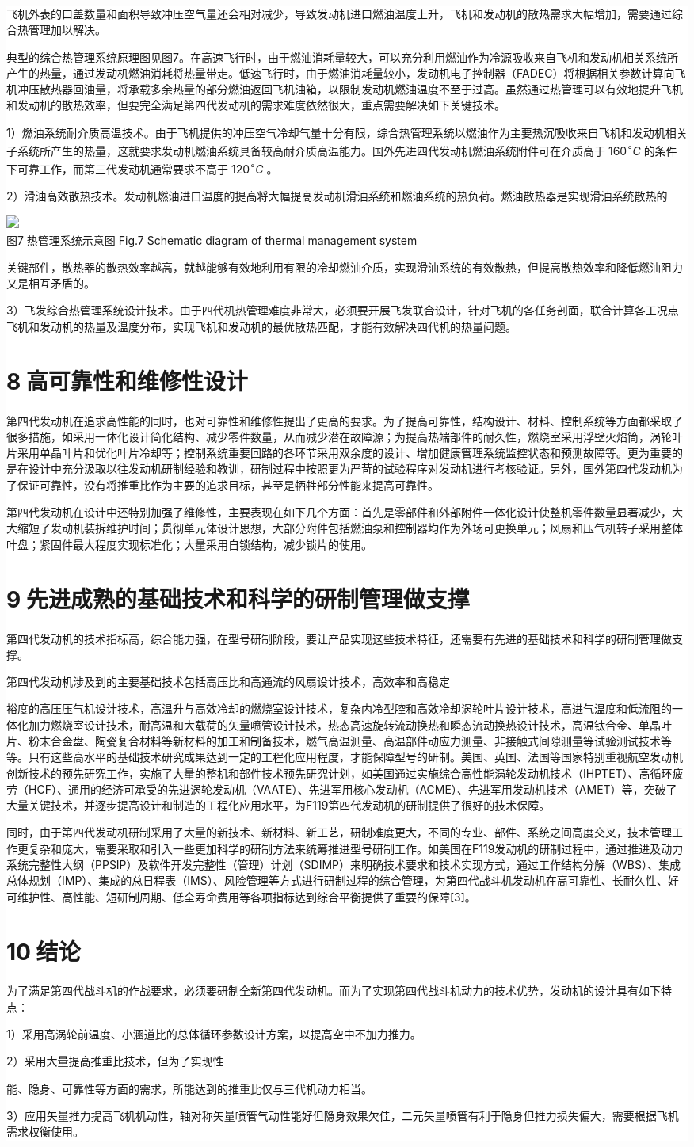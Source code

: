 飞机外表的口盖数量和面积导致冲压空气量还会相对减少，导致发动机进口燃油温度上升，飞机和发动机的散热需求大幅增加，需要通过综合热管理加以解决。

典型的综合热管理系统原理图见图7。在高速飞行时，由于燃油消耗量较大，可以充分利用燃油作为冷源吸收来自飞机和发动机相关系统所产生的热量，通过发动机燃油消耗将热量带走。低速飞行时，由于燃油消耗量较小，发动机电子控制器（FADEC）将根据相关参数计算向飞机冲压散热器回油量，将承载多余热量的部分燃油返回飞机油箱，以限制发动机燃油温度不至于过高。虽然通过热管理可以有效地提升飞机和发动机的散热效率，但要完全满足第四代发动机的需求难度依然很大，重点需要解决如下关键技术。

1）燃油系统耐介质高温技术。由于飞机提供的冲压空气冷却气量十分有限，综合热管理系统以燃油作为主要热沉吸收来自飞机和发动机相关子系统所产生的热量，这就要求发动机燃油系统具备较高耐介质高温能力。国外先进四代发动机燃油系统附件可在介质高于  $160^{\circ}C$  的条件下可靠工作，而第三代发动机通常要求不高于  $120^{\circ}C$  。

2）滑油高效散热技术。发动机燃油进口温度的提高将大幅提高发动机滑油系统和燃油系统的热负荷。燃油散热器是实现滑油系统散热的

![](https://cdn-mineru.openxlab.org.cn/result/2025-09-13/9ead0480-c875-4477-9db6-a98ee9f08711/5d0dd76a8667185029d4eb22b336832768d677ff524babf7ca800d5fe6601e16.jpg)  
图7 热管理系统示意图 Fig.7 Schematic diagram of thermal management system

关键部件，散热器的散热效率越高，就越能够有效地利用有限的冷却燃油介质，实现滑油系统的有效散热，但提高散热效率和降低燃油阻力又是相互矛盾的。

3）飞发综合热管理系统设计技术。由于四代机热管理难度非常大，必须要开展飞发联合设计，针对飞机的各任务剖面，联合计算各工况点飞机和发动机的热量及温度分布，实现飞机和发动机的最优散热匹配，才能有效解决四代机的热量问题。

# 8 高可靠性和维修性设计

第四代发动机在追求高性能的同时，也对可靠性和维修性提出了更高的要求。为了提高可靠性，结构设计、材料、控制系统等方面都采取了很多措施，如采用一体化设计简化结构、减少零件数量，从而减少潜在故障源；为提高热端部件的耐久性，燃烧室采用浮壁火焰筒，涡轮叶片采用单晶叶片和优化叶片冷却等；控制系统重要回路的各环节采用双余度的设计、增加健康管理系统监控状态和预测故障等。更为重要的是在设计中充分汲取以往发动机研制经验和教训，研制过程中按照更为严苛的试验程序对发动机进行考核验证。另外，国外第四代发动机为了保证可靠性，没有将推重比作为主要的追求目标，甚至是牺牲部分性能来提高可靠性。

第四代发动机在设计中还特别加强了维修性，主要表现在如下几个方面：首先是零部件和外部附件一体化设计使整机零件数量显著减少，大大缩短了发动机装拆维护时间；贯彻单元体设计思想，大部分附件包括燃油泵和控制器均作为外场可更换单元；风扇和压气机转子采用整体叶盘；紧固件最大程度实现标准化；大量采用自锁结构，减少锁片的使用。

# 9 先进成熟的基础技术和科学的研制管理做支撑

第四代发动机的技术指标高，综合能力强，在型号研制阶段，要让产品实现这些技术特征，还需要有先进的基础技术和科学的研制管理做支撑。

第四代发动机涉及到的主要基础技术包括高压比和高通流的风扇设计技术，高效率和高稳定

裕度的高压压气机设计技术，高温升与高效冷却的燃烧室设计技术，复杂内冷型腔和高效冷却涡轮叶片设计技术，高进气温度和低流阻的一体化加力燃烧室设计技术，耐高温和大载荷的矢量喷管设计技术，热态高速旋转流动换热和瞬态流动换热设计技术，高温钛合金、单晶叶片、粉末合金盘、陶瓷复合材料等新材料的加工和制备技术，燃气高温测量、高温部件动应力测量、非接触式间隙测量等试验测试技术等等。只有这些高水平的基础技术研究成果达到一定的工程化应用程度，才能保障型号的研制。美国、英国、法国等国家特别重视航空发动机创新技术的预先研究工作，实施了大量的整机和部件技术预先研究计划，如美国通过实施综合高性能涡轮发动机技术（IHPTET）、高循环疲劳（HCF）、通用的经济可承受的先进涡轮发动机（VAATE）、先进军用核心发动机（ACME）、先进军用发动机技术（AMET）等，突破了大量关键技术，并逐步提高设计和制造的工程化应用水平，为F119第四代发动机的研制提供了很好的技术保障。

同时，由于第四代发动机研制采用了大量的新技术、新材料、新工艺，研制难度更大，不同的专业、部件、系统之间高度交叉，技术管理工作更复杂和庞大，需要采取和引入一些更加科学的研制方法来统筹推进型号研制工作。如美国在F119发动机的研制过程中，通过推进及动力系统完整性大纲（PPSIP）及软件开发完整性（管理）计划（SDIMP）来明确技术要求和技术实现方式，通过工作结构分解（WBS）、集成总体规划（IMP）、集成的总日程表（IMS）、风险管理等方式进行研制过程的综合管理，为第四代战斗机发动机在高可靠性、长耐久性、好可维护性、高性能、短研制周期、低全寿命费用等各项指标达到综合平衡提供了重要的保障[3]。

# 10 结论

为了满足第四代战斗机的作战要求，必须要研制全新第四代发动机。而为了实现第四代战斗机动力的技术优势，发动机的设计具有如下特点：

1）采用高涡轮前温度、小涵道比的总体循环参数设计方案，以提高空中不加力推力。

2）采用大量提高推重比技术，但为了实现性

能、隐身、可靠性等方面的需求，所能达到的推重比仅与三代机动力相当。

3）应用矢量推力提高飞机机动性，轴对称矢量喷管气动性能好但隐身效果欠佳，二元矢量喷管有利于隐身但推力损失偏大，需要根据飞机需求权衡使用。
